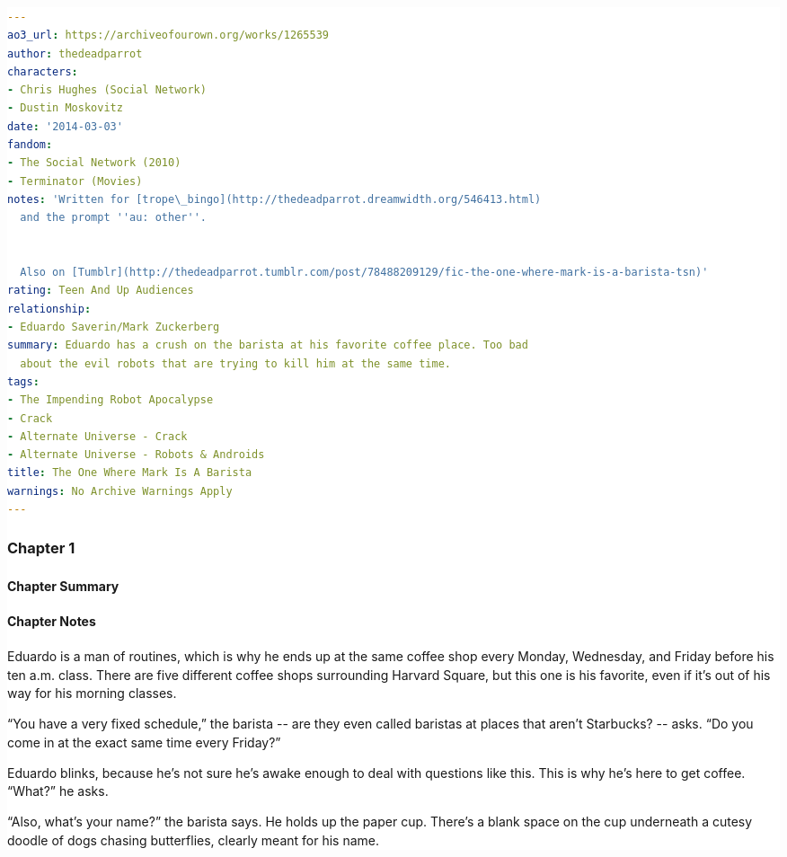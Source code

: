 ```yaml
---
ao3_url: https://archiveofourown.org/works/1265539
author: thedeadparrot
characters:
- Chris Hughes (Social Network)
- Dustin Moskovitz
date: '2014-03-03'
fandom:
- The Social Network (2010)
- Terminator (Movies)
notes: 'Written for [trope\_bingo](http://thedeadparrot.dreamwidth.org/546413.html)
  and the prompt ''au: other''.


  Also on [Tumblr](http://thedeadparrot.tumblr.com/post/78488209129/fic-the-one-where-mark-is-a-barista-tsn)'
rating: Teen And Up Audiences
relationship:
- Eduardo Saverin/Mark Zuckerberg
summary: Eduardo has a crush on the barista at his favorite coffee place. Too bad
  about the evil robots that are trying to kill him at the same time.
tags:
- The Impending Robot Apocalypse
- Crack
- Alternate Universe - Crack
- Alternate Universe - Robots & Androids
title: The One Where Mark Is A Barista
warnings: No Archive Warnings Apply
---
```


### Chapter 1


#### Chapter Summary



#### Chapter Notes



Eduardo is a man of routines, which is why he ends up at the same coffee shop every Monday, Wednesday, and Friday before his ten a.m. class. There are five different coffee shops surrounding Harvard Square, but this one is his favorite, even if it’s out of his way for his morning classes.

“You have a very fixed schedule,” the barista -- are they even called baristas at places that aren’t Starbucks? -- asks. “Do you come in at the exact same time every Friday?”

Eduardo blinks, because he’s not sure he’s awake enough to deal with questions like this. This is why he’s here to get coffee. “What?” he asks.

“Also, what’s your name?” the barista says. He holds up the paper cup. There’s a blank space on the cup underneath a cutesy doodle of dogs chasing butterflies, clearly meant for his name.
